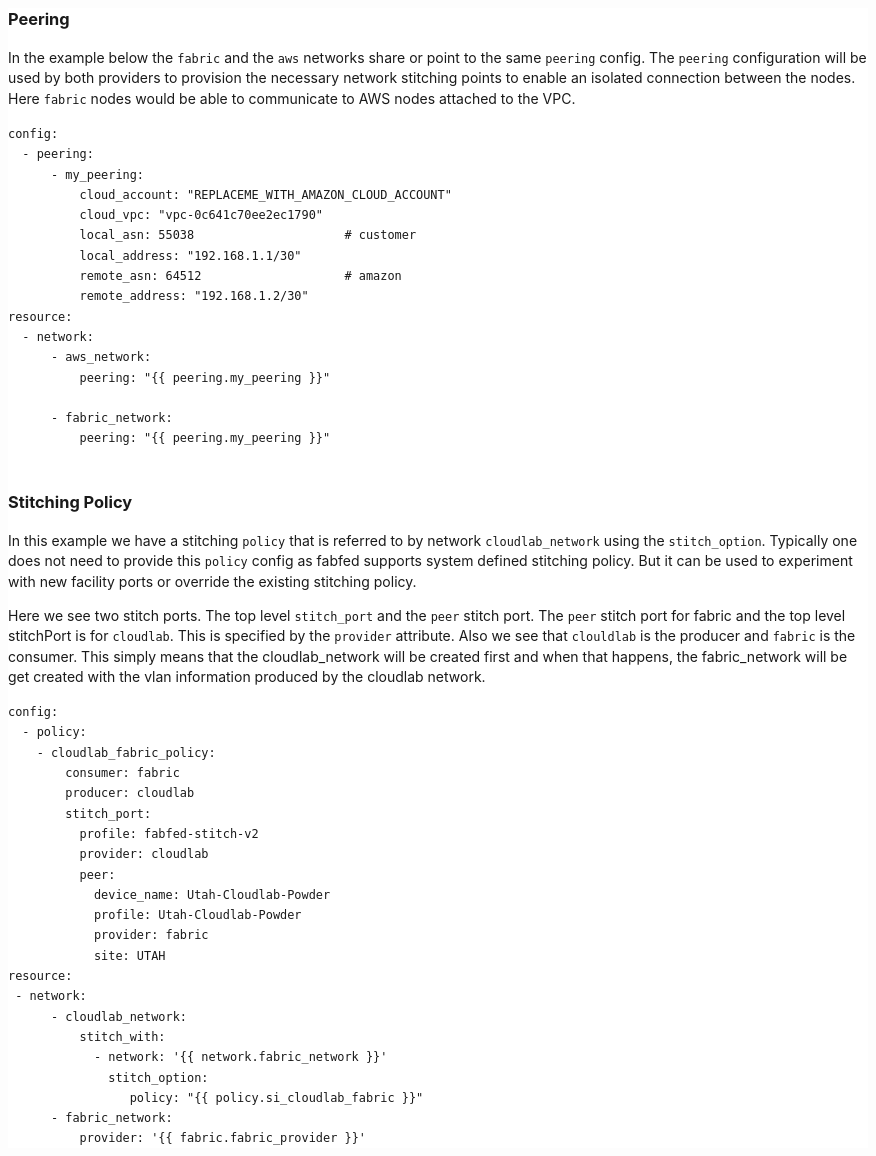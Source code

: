 ### <a name="peering"></a>Peering

In the example below the `fabric` and the `aws` networks share or point to the same `peering` config. The `peering` configuration will be used by both providers to provision the necessary network stitching points to enable an isolated connection between the nodes. Here `fabric` nodes would be able to communicate to AWS nodes attached to the VPC. 

```
config:
  - peering:
      - my_peering:
          cloud_account: "REPLACEME_WITH_AMAZON_CLOUD_ACCOUNT" 
          cloud_vpc: "vpc-0c641c70ee2ec1790"
          local_asn: 55038                     # customer
          local_address: "192.168.1.1/30"
          remote_asn: 64512                    # amazon
          remote_address: "192.168.1.2/30"
resource:
  - network:
      - aws_network:
          peering: "{{ peering.my_peering }}"

      - fabric_network:
          peering: "{{ peering.my_peering }}"
         
```
### <a name="policy"></a>Stitching Policy

In this example we have a stitching `policy` that is referred to by network `cloudlab_network` using the `stitch_option`. Typically one does not need to provide this `policy` config as fabfed supports system defined stitching policy. But it can be used to experiment with new facility ports
or override the existing stitching policy. 

Here we see two stitch ports. The top level `stitch_port` and the `peer` stitch port. The `peer` stitch port for fabric and the top level stitchPort is for `cloudlab`. This is specified by the `provider` attribute. Also we see that `clouldlab` is the producer and `fabric` is the consumer. This simply means that the cloudlab_network will be created first and when that happens, the fabric_network will be get created with the vlan information produced by the cloudlab network. 

```
config:
  - policy:
    - cloudlab_fabric_policy:
        consumer: fabric
        producer: cloudlab
        stitch_port:
          profile: fabfed-stitch-v2
          provider: cloudlab
          peer:
            device_name: Utah-Cloudlab-Powder
            profile: Utah-Cloudlab-Powder
            provider: fabric
            site: UTAH
resource:
 - network:
      - cloudlab_network:
          stitch_with:
            - network: '{{ network.fabric_network }}'
              stitch_option:
                 policy: "{{ policy.si_cloudlab_fabric }}"
      - fabric_network:
          provider: '{{ fabric.fabric_provider }}'
```
